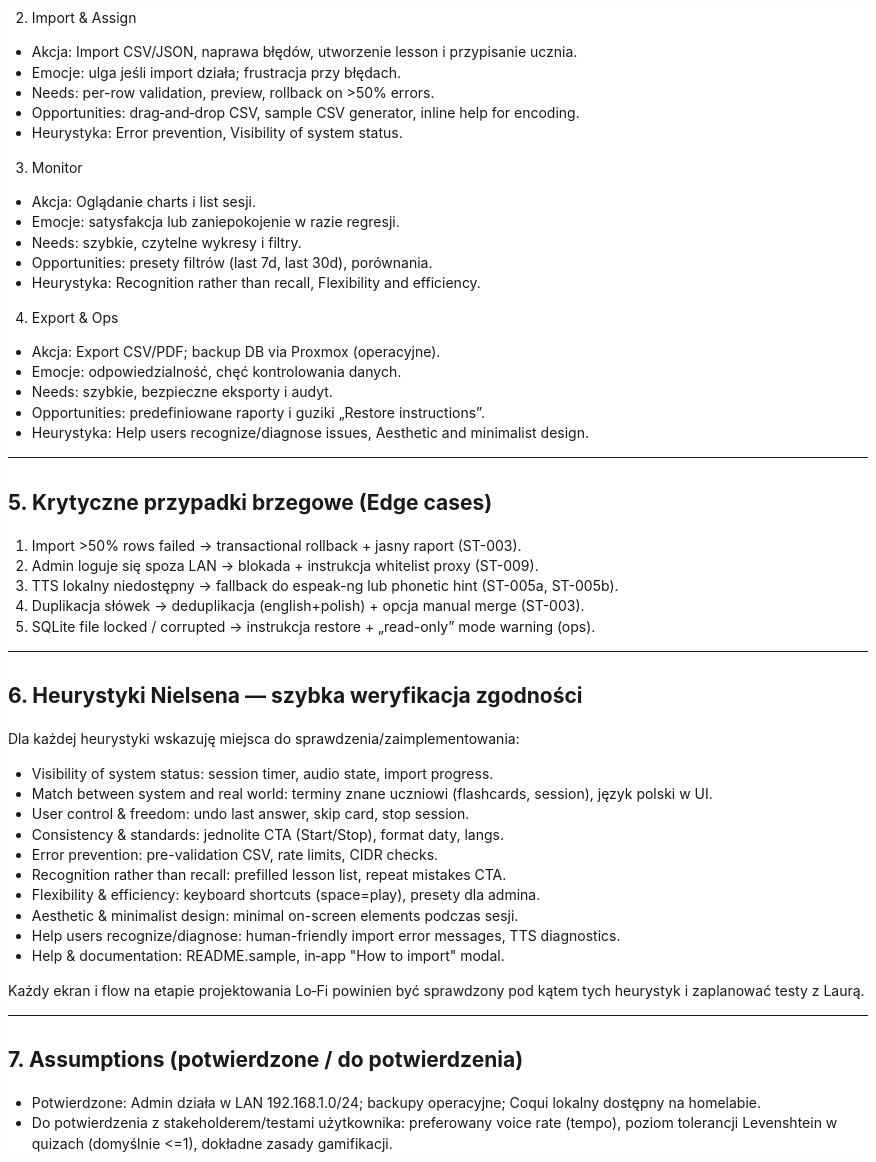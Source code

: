 2) Import & Assign
- Akcja: Import CSV/JSON, naprawa błędów, utworzenie lesson i przypisanie ucznia.
- Emocje: ulga jeśli import działa; frustracja przy błędach.
- Needs: per-row validation, preview, rollback on >50% errors.
- Opportunities: drag‑and‑drop CSV, sample CSV generator, inline help for encoding.
- Heurystyka: Error prevention, Visibility of system status.

3) Monitor
- Akcja: Oglądanie charts i list sesji.
- Emocje: satysfakcja lub zaniepokojenie w razie regresji.
- Needs: szybkie, czytelne wykresy i filtry.
- Opportunities: presety filtrów (last 7d, last 30d), porównania.
- Heurystyka: Recognition rather than recall, Flexibility and efficiency.

4) Export & Ops
- Akcja: Export CSV/PDF; backup DB via Proxmox (operacyjne).
- Emocje: odpowiedzialność, chęć kontrolowania danych.
- Needs: szybkie, bezpieczne eksporty i audyt.
- Opportunities: predefiniowane raporty i guziki „Restore instructions”.
- Heurystyka: Help users recognize/diagnose issues, Aesthetic and minimalist design.

---

## 5. Krytyczne przypadki brzegowe (Edge cases)
1. Import >50% rows failed -> transactional rollback + jasny raport (ST-003).
2. Admin loguje się spoza LAN -> blokada + instrukcja whitelist proxy (ST-009).
3. TTS lokalny niedostępny -> fallback do espeak-ng lub phonetic hint (ST-005a, ST-005b).
4. Duplikacja słówek -> deduplikacja (english+polish) + opcja manual merge (ST-003).
5. SQLite file locked / corrupted -> instrukcja restore + „read-only” mode warning (ops).

---

## 6. Heurystyki Nielsena — szybka weryfikacja zgodności
Dla każdej heurystyki wskazuję miejsca do sprawdzenia/zaimplementowania:
- Visibility of system status: session timer, audio state, import progress.
- Match between system and real world: terminy znane uczniowi (flashcards, session), język polski w UI.
- User control & freedom: undo last answer, skip card, stop session.
- Consistency & standards: jednolite CTA (Start/Stop), format daty, langs.
- Error prevention: pre-validation CSV, rate limits, CIDR checks.
- Recognition rather than recall: prefilled lesson list, repeat mistakes CTA.
- Flexibility & efficiency: keyboard shortcuts (space=play), presety dla admina.
- Aesthetic & minimalist design: minimal on-screen elements podczas sesji.
- Help users recognize/diagnose: human-friendly import error messages, TTS diagnostics.
- Help & documentation: README.sample, in‑app "How to import" modal.

Każdy ekran i flow na etapie projektowania Lo‑Fi powinien być sprawdzony pod kątem tych heurystyk i zaplanować testy z Laurą.

---

## 7. Assumptions (potwierdzone / do potwierdzenia)
- Potwierdzone: Admin działa w LAN 192.168.1.0/24; backupy operacyjne; Coqui lokalny dostępny na homelabie.
- Do potwierdzenia z stakeholderem/testami użytkownika: preferowany voice rate (tempo), poziom tolerancji Levenshtein w quizach (domyślnie <=1), dokładne zasady gamifikacji.
